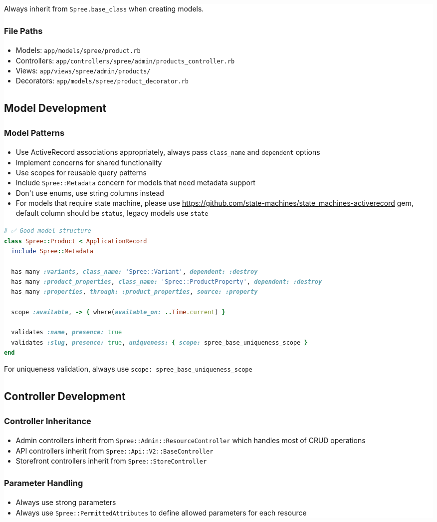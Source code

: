 Always inherit from `Spree.base_class` when creating models.

### File Paths

- Models: `app/models/spree/product.rb`
- Controllers: `app/controllers/spree/admin/products_controller.rb`
- Views: `app/views/spree/admin/products/`
- Decorators: `app/models/spree/product_decorator.rb`

## Model Development

### Model Patterns

- Use ActiveRecord associations appropriately, always pass `class_name` and `dependent` options
- Implement concerns for shared functionality
- Use scopes for reusable query patterns
- Include `Spree::Metadata` concern for models that need metadata support
- Don't use enums, use string columns instead
- For models that require state machine, please use https://github.com/state-machines/state_machines-activerecord gem, default column should be `status`, legacy models use `state`

```ruby
# ✅ Good model structure
class Spree::Product < ApplicationRecord
  include Spree::Metadata
  
  has_many :variants, class_name: 'Spree::Variant', dependent: :destroy
  has_many :product_properties, class_name: 'Spree::ProductProperty', dependent: :destroy
  has_many :properties, through: :product_properties, source: :property
  
  scope :available, -> { where(available_on: ..Time.current) }
  
  validates :name, presence: true
  validates :slug, presence: true, uniqueness: { scope: spree_base_uniqueness_scope }
end
```

For uniqueness validation, always use `scope: spree_base_uniqueness_scope`

## Controller Development

### Controller Inheritance

- Admin controllers inherit from `Spree::Admin::ResourceController` which handles most of CRUD operations
- API controllers inherit from `Spree::Api::V2::BaseController`
- Storefront controllers inherit from `Spree::StoreController`

### Parameter Handling

- Always use strong parameters
- Always use `Spree::PermittedAttributes` to define allowed parameters for each resource
